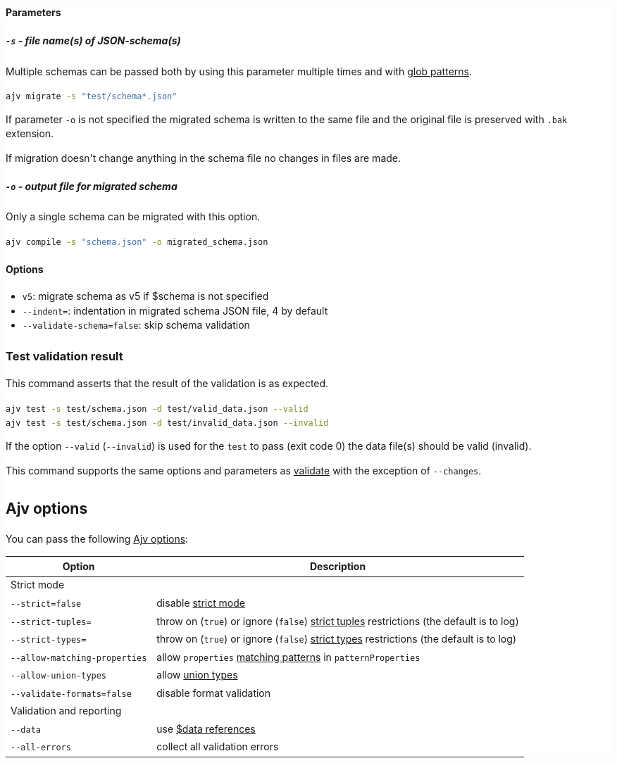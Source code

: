 #### Parameters

##### `-s` - file name(s) of JSON-schema(s)

Multiple schemas can be passed both by using this parameter multiple times and with [glob patterns](https://github.com/isaacs/node-glob#glob-primer).

```sh
ajv migrate -s "test/schema*.json"
```

If parameter `-o` is not specified the migrated schema is written to the same file and the original file is preserved with `.bak` extension.

If migration doesn't change anything in the schema file no changes in files are made.

##### `-o` - output file for migrated schema

Only a single schema can be migrated with this option.

```sh
ajv compile -s "schema.json" -o migrated_schema.json
```

#### Options

- `v5`: migrate schema as v5 if $schema is not specified
- `--indent=`: indentation in migrated schema JSON file, 4 by default
- `--validate-schema=false`: skip schema validation

### Test validation result

This command asserts that the result of the validation is as expected.

```sh
ajv test -s test/schema.json -d test/valid_data.json --valid
ajv test -s test/schema.json -d test/invalid_data.json --invalid
```

If the option `--valid` (`--invalid`) is used for the `test` to pass (exit code 0) the data file(s) should be valid (invalid).

This command supports the same options and parameters as [validate](#validate-data) with the exception of `--changes`.

## Ajv options

You can pass the following [Ajv options](https://github.com/ajv-validator/ajv/blob/master/docs/api.md#options):

| Option                       | Description                                                               |
| ---------------------------- | ------------------------------------------------------------------------- |
| Strict mode |
| `--strict=false`             | disable [strict mode](https://github.com/ajv-validator/ajv/blob/master/docs/strict-mode.md) |
| `--strict-tuples=`           | throw on (`true`) or ignore (`false`) [strict tuples](https://github.com/ajv-validator/ajv/blob/master/docs/strict-mode.md#prohibit-unconstrained-tuples) restrictions (the default is to log) |
| `--strict-types=`            | throw on (`true`) or ignore (`false`) [strict types](https://github.com/ajv-validator/ajv/blob/master/docs/strict-mode.md#strict-types) restrictions (the default is to log) |
| `--allow-matching-properties`| allow `properties` [matching patterns](https://github.com/ajv-validator/ajv/blob/master/docs/strict-mode.md#prohibit-overlap-between-properties-and-patternproperties-keywords) in `patternProperties` |
| `--allow-union-types`        | allow [union types](https://github.com/ajv-validator/ajv/blob/master/docs/strict-mode.md#prohibit-union-types) |
| `--validate-formats=false`   | disable format validation |
| Validation and reporting |
| `--data`                     | use [$data references](https://github.com/ajv-validator/ajv/blob/master/docs/validation.md#data-reference) |
| `--all-errors`               | collect all validation errors |